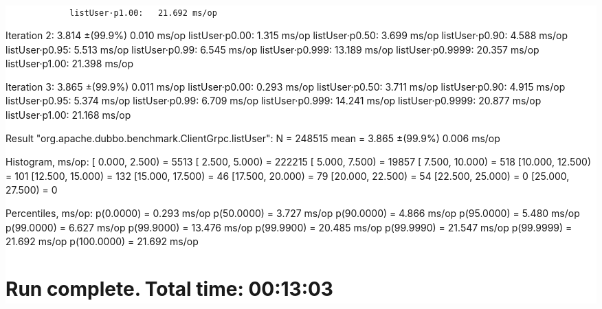                  listUser·p1.00:   21.692 ms/op

Iteration   2: 3.814 ±(99.9%) 0.010 ms/op
                 listUser·p0.00:   1.315 ms/op
                 listUser·p0.50:   3.699 ms/op
                 listUser·p0.90:   4.588 ms/op
                 listUser·p0.95:   5.513 ms/op
                 listUser·p0.99:   6.545 ms/op
                 listUser·p0.999:  13.189 ms/op
                 listUser·p0.9999: 20.357 ms/op
                 listUser·p1.00:   21.398 ms/op

Iteration   3: 3.865 ±(99.9%) 0.011 ms/op
                 listUser·p0.00:   0.293 ms/op
                 listUser·p0.50:   3.711 ms/op
                 listUser·p0.90:   4.915 ms/op
                 listUser·p0.95:   5.374 ms/op
                 listUser·p0.99:   6.709 ms/op
                 listUser·p0.999:  14.241 ms/op
                 listUser·p0.9999: 20.877 ms/op
                 listUser·p1.00:   21.168 ms/op



Result "org.apache.dubbo.benchmark.ClientGrpc.listUser":
  N = 248515
  mean =      3.865 ±(99.9%) 0.006 ms/op

  Histogram, ms/op:
    [ 0.000,  2.500) = 5513 
    [ 2.500,  5.000) = 222215 
    [ 5.000,  7.500) = 19857 
    [ 7.500, 10.000) = 518 
    [10.000, 12.500) = 101 
    [12.500, 15.000) = 132 
    [15.000, 17.500) = 46 
    [17.500, 20.000) = 79 
    [20.000, 22.500) = 54 
    [22.500, 25.000) = 0 
    [25.000, 27.500) = 0 

  Percentiles, ms/op:
      p(0.0000) =      0.293 ms/op
     p(50.0000) =      3.727 ms/op
     p(90.0000) =      4.866 ms/op
     p(95.0000) =      5.480 ms/op
     p(99.0000) =      6.627 ms/op
     p(99.9000) =     13.476 ms/op
     p(99.9900) =     20.485 ms/op
     p(99.9990) =     21.547 ms/op
     p(99.9999) =     21.692 ms/op
    p(100.0000) =     21.692 ms/op


# Run complete. Total time: 00:13:03
